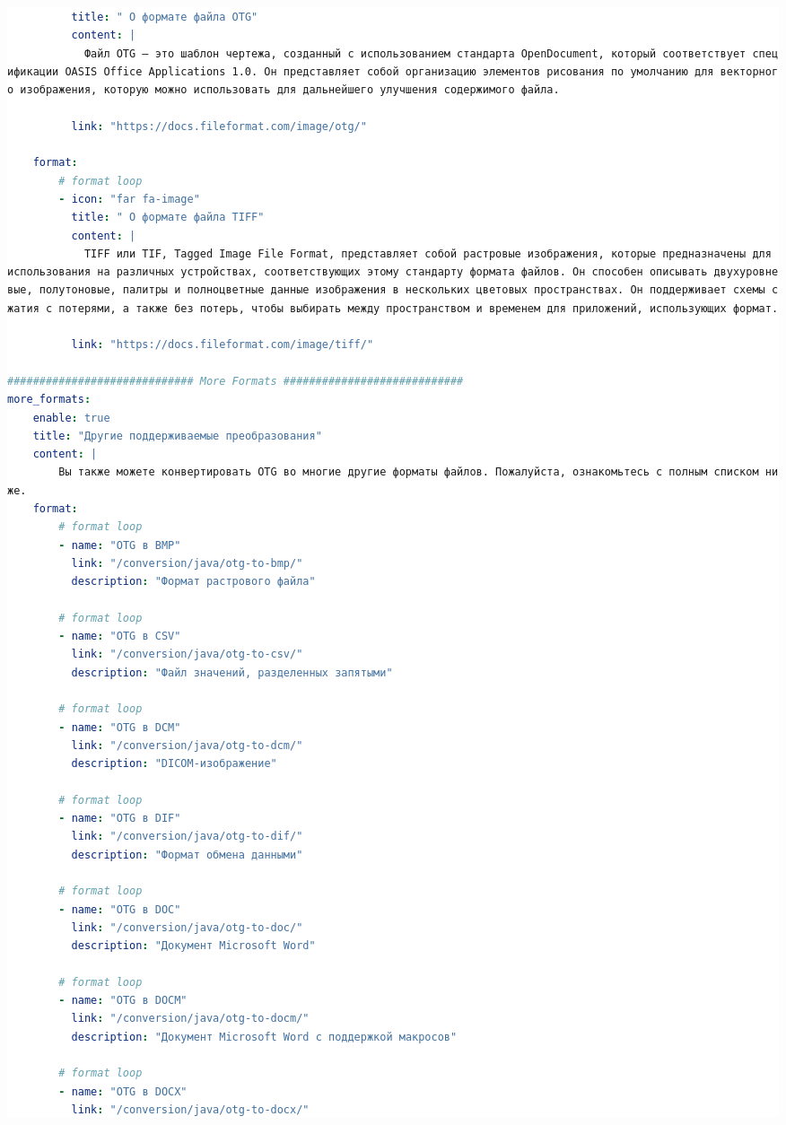 ```yaml
          title: " О формате файла OTG"
          content: |
            Файл OTG — это шаблон чертежа, созданный с использованием стандарта OpenDocument, который соответствует спецификации OASIS Office Applications 1.0. Он представляет собой организацию элементов рисования по умолчанию для векторного изображения, которую можно использовать для дальнейшего улучшения содержимого файла.

          link: "https://docs.fileformat.com/image/otg/"

    format:
        # format loop
        - icon: "far fa-image"
          title: " О формате файла TIFF"
          content: |
            TIFF или TIF, Tagged Image File Format, представляет собой растровые изображения, которые предназначены для использования на различных устройствах, соответствующих этому стандарту формата файлов. Он способен описывать двухуровневые, полутоновые, палитры и полноцветные данные изображения в нескольких цветовых пространствах. Он поддерживает схемы сжатия с потерями, а также без потерь, чтобы выбирать между пространством и временем для приложений, использующих формат.

          link: "https://docs.fileformat.com/image/tiff/"

############################# More Formats ############################
more_formats:
    enable: true
    title: "Другие поддерживаемые преобразования"
    content: |
        Вы также можете конвертировать OTG во многие другие форматы файлов. Пожалуйста, ознакомьтесь с полным списком ниже.
    format: 
        # format loop
        - name: "OTG в BMP"
          link: "/conversion/java/otg-to-bmp/"
          description: "Формат растрового файла"

        # format loop
        - name: "OTG в CSV"
          link: "/conversion/java/otg-to-csv/"
          description: "Файл значений, разделенных запятыми"

        # format loop
        - name: "OTG в DCM"
          link: "/conversion/java/otg-to-dcm/"
          description: "DICOM-изображение"

        # format loop
        - name: "OTG в DIF"
          link: "/conversion/java/otg-to-dif/"
          description: "Формат обмена данными"

        # format loop
        - name: "OTG в DOC"
          link: "/conversion/java/otg-to-doc/"
          description: "Документ Microsoft Word"

        # format loop
        - name: "OTG в DOCM"
          link: "/conversion/java/otg-to-docm/"
          description: "Документ Microsoft Word с поддержкой макросов"

        # format loop
        - name: "OTG в DOCX"
          link: "/conversion/java/otg-to-docx/"
```